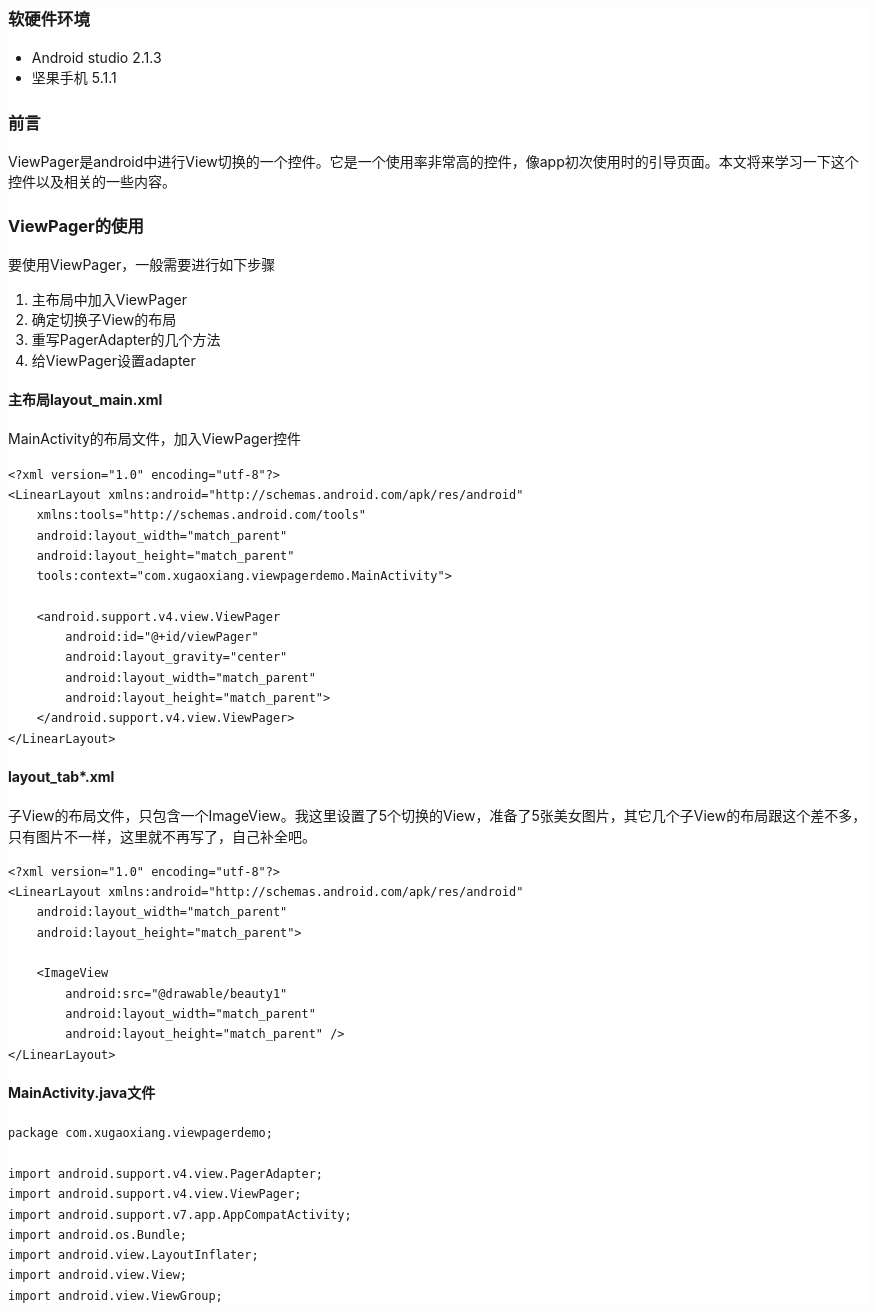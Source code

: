 ### 软硬件环境
* Android studio 2.1.3
* 坚果手机 5.1.1

### 前言
ViewPager是android中进行View切换的一个控件。它是一个使用率非常高的控件，像app初次使用时的引导页面。本文将来学习一下这个控件以及相关的一些内容。

### ViewPager的使用
要使用ViewPager，一般需要进行如下步骤

1. 主布局中加入ViewPager
2. 确定切换子View的布局
3. 重写PagerAdapter的几个方法
4. 给ViewPager设置adapter

#### 主布局layout_main.xml
MainActivity的布局文件，加入ViewPager控件
    
    <?xml version="1.0" encoding="utf-8"?>
    <LinearLayout xmlns:android="http://schemas.android.com/apk/res/android"
        xmlns:tools="http://schemas.android.com/tools"
        android:layout_width="match_parent"
        android:layout_height="match_parent"
        tools:context="com.xugaoxiang.viewpagerdemo.MainActivity">
    
        <android.support.v4.view.ViewPager
            android:id="@+id/viewPager"
            android:layout_gravity="center"
            android:layout_width="match_parent"
            android:layout_height="match_parent">
        </android.support.v4.view.ViewPager>
    </LinearLayout>

#### layout_tab*.xml
子View的布局文件，只包含一个ImageView。我这里设置了5个切换的View，准备了5张美女图片，其它几个子View的布局跟这个差不多，只有图片不一样，这里就不再写了，自己补全吧。

    <?xml version="1.0" encoding="utf-8"?>
    <LinearLayout xmlns:android="http://schemas.android.com/apk/res/android"
        android:layout_width="match_parent"
        android:layout_height="match_parent">
    
        <ImageView
            android:src="@drawable/beauty1"
            android:layout_width="match_parent"
            android:layout_height="match_parent" />
    </LinearLayout>
    
#### MainActivity.java文件

    package com.xugaoxiang.viewpagerdemo;
    
    import android.support.v4.view.PagerAdapter;
    import android.support.v4.view.ViewPager;
    import android.support.v7.app.AppCompatActivity;
    import android.os.Bundle;
    import android.view.LayoutInflater;
    import android.view.View;
    import android.view.ViewGroup;
    